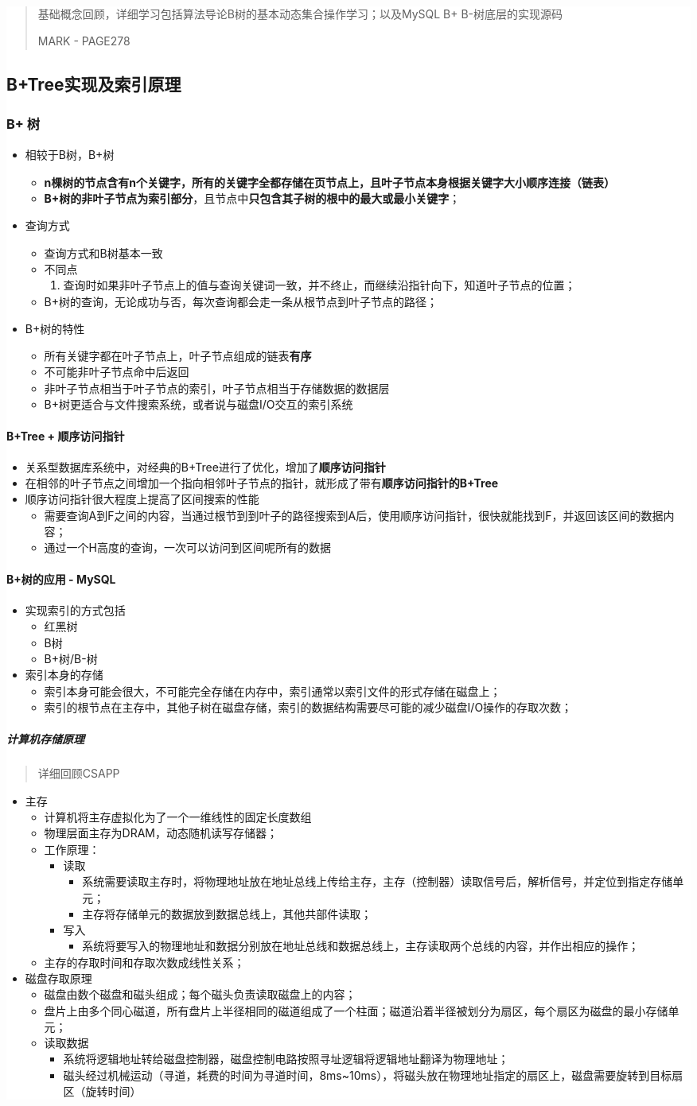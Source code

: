 

> 基础概念回顾，详细学习包括算法导论B树的基本动态集合操作学习；以及MySQL B+ B-树底层的实现源码
>
> MARK - PAGE278



## B+Tree实现及索引原理

### B+ 树

* 相较于B树，B+树
  * **n棵树的节点含有n个关键字，所有的关键字全都存储在页节点上，且叶子节点本身根据关键字大小顺序连接（链表）**
  * **B+树的非叶子节点为索引部分**，且节点中**只包含其子树的根中的最大或最小关键字**；

* 查询方式
  * 查询方式和B树基本一致
  * 不同点
    1. 查询时如果非叶子节点上的值与查询关键词一致，并不终止，而继续沿指针向下，知道叶子节点的位置；
  * B+树的查询，无论成功与否，每次查询都会走一条从根节点到叶子节点的路径；
* B+树的特性
  * 所有关键字都在叶子节点上，叶子节点组成的链表**有序**
  * 不可能非叶子节点命中后返回
  * 非叶子节点相当于叶子节点的索引，叶子节点相当于存储数据的数据层
  * B+树更适合与文件搜索系统，或者说与磁盘I/O交互的索引系统



#### B+Tree + 顺序访问指针

* 关系型数据库系统中，对经典的B+Tree进行了优化，增加了**顺序访问指针**
* 在相邻的叶子节点之间增加一个指向相邻叶子节点的指针，就形成了带有**顺序访问指针的B+Tree**
* 顺序访问指针很大程度上提高了区间搜索的性能
  * 需要查询A到F之间的内容，当通过根节到到叶子的路径搜索到A后，使用顺序访问指针，很快就能找到F，并返回该区间的数据内容；
  * 通过一个H高度的查询，一次可以访问到区间呢所有的数据



#### B+树的应用 - MySQL

* 实现索引的方式包括
  * 红黑树
  * B树
  * B+树/B-树
* 索引本身的存储
  * 索引本身可能会很大，不可能完全存储在内存中，索引通常以索引文件的形式存储在磁盘上；
  * 索引的根节点在主存中，其他子树在磁盘存储，索引的数据结构需要尽可能的减少磁盘I/O操作的存取次数；

##### 计算机存储原理

> 详细回顾CSAPP

* 主存
  * 计算机将主存虚拟化为了一个一维线性的固定长度数组
  * 物理层面主存为DRAM，动态随机读写存储器；
  * 工作原理：
    * 读取
      * 系统需要读取主存时，将物理地址放在地址总线上传给主存，主存（控制器）读取信号后，解析信号，并定位到指定存储单元；
      * 主存将存储单元的数据放到数据总线上，其他共部件读取；
    * 写入
      * 系统将要写入的物理地址和数据分别放在地址总线和数据总线上，主存读取两个总线的内容，并作出相应的操作；
  * 主存的存取时间和存取次数成线性关系；
* 磁盘存取原理
  * 磁盘由数个磁盘和磁头组成；每个磁头负责读取磁盘上的内容；
  * 盘片上由多个同心磁道，所有盘片上半径相同的磁道组成了一个柱面；磁道沿着半径被划分为扇区，每个扇区为磁盘的最小存储单元；
  * 读取数据
    * 系统将逻辑地址转给磁盘控制器，磁盘控制电路按照寻址逻辑将逻辑地址翻译为物理地址；
    * 磁头经过机械运动（寻道，耗费的时间为寻道时间，8ms~10ms），将磁头放在物理地址指定的扇区上，磁盘需要旋转到目标扇区（旋转时间）